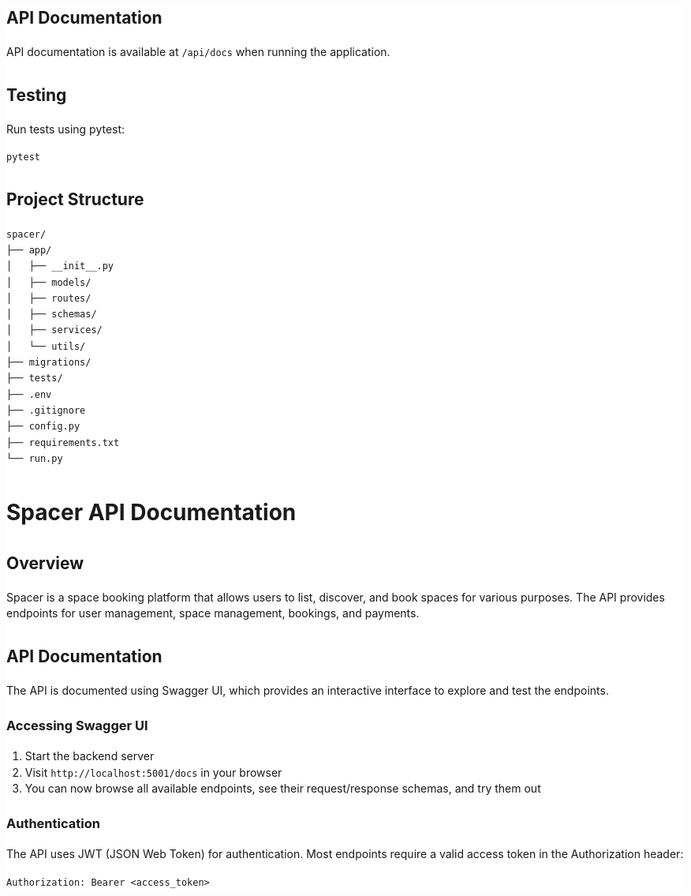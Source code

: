 ## API Documentation

API documentation is available at `/api/docs` when running the application.

## Testing

Run tests using pytest:
```bash
pytest
```

## Project Structure

```
spacer/
├── app/
│   ├── __init__.py
│   ├── models/
│   ├── routes/
│   ├── schemas/
│   ├── services/
│   └── utils/
├── migrations/
├── tests/
├── .env
├── .gitignore
├── config.py
├── requirements.txt
└── run.py
```

# Spacer API Documentation

## Overview
Spacer is a space booking platform that allows users to list, discover, and book spaces for various purposes. The API provides endpoints for user management, space management, bookings, and payments.

## API Documentation
The API is documented using Swagger UI, which provides an interactive interface to explore and test the endpoints.

### Accessing Swagger UI
1. Start the backend server
2. Visit `http://localhost:5001/docs` in your browser
3. You can now browse all available endpoints, see their request/response schemas, and try them out

### Authentication
The API uses JWT (JSON Web Token) for authentication. Most endpoints require a valid access token in the Authorization header:
```
Authorization: Bearer <access_token>
```
